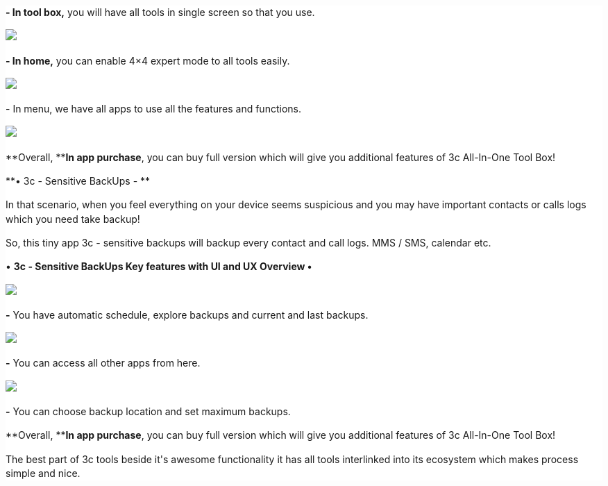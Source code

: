 **\- In tool box,** you will have all tools in single screen so that you use. 

 **[![](https://lh3.googleusercontent.com/-e7rXlfvGRSY/YAQdLFD25iI/AAAAAAAACy8/k0pwMcKsD4wU-ML9OA1T1mnIPEurqcIdwCLcBGAsYHQ/s1600/1610882344980254-1.png)](https://lh3.googleusercontent.com/-e7rXlfvGRSY/YAQdLFD25iI/AAAAAAAACy8/k0pwMcKsD4wU-ML9OA1T1mnIPEurqcIdwCLcBGAsYHQ/s1600/1610882344980254-1.png)** 

**\- In home,** you can enable 4×4 expert mode to all tools easily. 

 **[![](https://lh3.googleusercontent.com/-F5J7oul6qPo/YAQdKFqwkXI/AAAAAAAACy4/mClwOzo7PgARUXLOMobBVUvdMibeNyriACLcBGAsYHQ/s1600/1610882340770808-2.png)](https://lh3.googleusercontent.com/-F5J7oul6qPo/YAQdKFqwkXI/AAAAAAAACy4/mClwOzo7PgARUXLOMobBVUvdMibeNyriACLcBGAsYHQ/s1600/1610882340770808-2.png)** 

\- In menu, we have all apps to use all the features and functions. 

 **[![](https://lh3.googleusercontent.com/-CqIm1IU6eu4/YAQdJCLwdeI/AAAAAAAACy0/ORN4Y_r0auQtekDqgy4xKX5hyczBDCJrQCLcBGAsYHQ/s1600/1610882336735716-3.png)](https://lh3.googleusercontent.com/-CqIm1IU6eu4/YAQdJCLwdeI/AAAAAAAACy0/ORN4Y_r0auQtekDqgy4xKX5hyczBDCJrQCLcBGAsYHQ/s1600/1610882336735716-3.png)** 

**Overall, ****In app purchase**, you can buy full version which will give you additional features of 3c All-In-One Tool Box! 

**• 3c - Sensitive BackUps - **

In that scenario, when you feel everything on your device seems suspicious and you may have important contacts or calls logs which you need take backup! 

  

So, this tiny app 3c - sensitive backups will backup every contact and call logs. MMS / SMS, calendar etc. 

  

• **3c - Sensitive BackUps Key features with UI and UX Overview •**

 **[![](https://lh3.googleusercontent.com/-NzpPSuhL50o/YAQdIHh4b3I/AAAAAAAACyw/SAx7fL9wGiUQLRbohEeInvq9YLDQdOWQgCLcBGAsYHQ/s1600/1610882332875868-4.png)](https://lh3.googleusercontent.com/-NzpPSuhL50o/YAQdIHh4b3I/AAAAAAAACyw/SAx7fL9wGiUQLRbohEeInvq9YLDQdOWQgCLcBGAsYHQ/s1600/1610882332875868-4.png)** 

**\-** You have automatic schedule, explore backups and current and last backups. 

 **[![](https://lh3.googleusercontent.com/-y0km4cYj1fA/YAQdHDyfZ3I/AAAAAAAACys/vKg3iWTKoUceUhv9UHI5ePDuEHryWraegCLcBGAsYHQ/s1600/1610882328716216-5.png)](https://lh3.googleusercontent.com/-y0km4cYj1fA/YAQdHDyfZ3I/AAAAAAAACys/vKg3iWTKoUceUhv9UHI5ePDuEHryWraegCLcBGAsYHQ/s1600/1610882328716216-5.png)** 

**\-** You can access all other apps from here. 

  

 **[![](https://lh3.googleusercontent.com/-7uR-mBHvRrk/YAQdGAw6L0I/AAAAAAAACyo/ZwqpiiR7t_8dtFoL_jPDtjavWFrwcpttQCLcBGAsYHQ/s1600/1610882323660165-6.png)](https://lh3.googleusercontent.com/-7uR-mBHvRrk/YAQdGAw6L0I/AAAAAAAACyo/ZwqpiiR7t_8dtFoL_jPDtjavWFrwcpttQCLcBGAsYHQ/s1600/1610882323660165-6.png)** 

**\-** You can choose backup location and set maximum backups. 

**Overall, ****In app purchase**, you can buy full version which will give you additional features of 3c All-In-One Tool Box! 

  

The best part of 3c tools beside it's awesome functionality it has all tools interlinked into its ecosystem which makes process simple and nice. 
